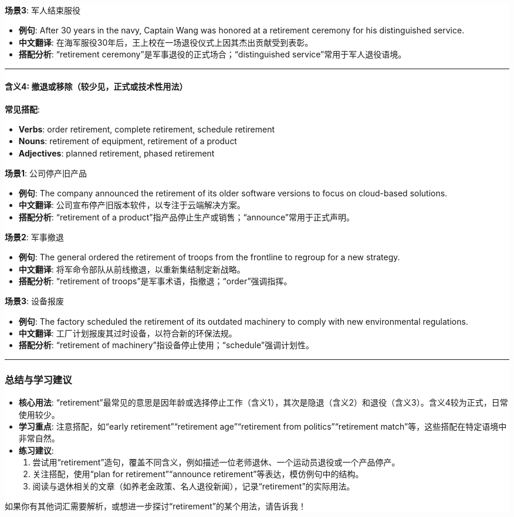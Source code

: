 **场景3**: 军人结束服役  
- **例句**: After 30 years in the navy, Captain Wang was honored at a retirement ceremony for his distinguished service.  
- **中文翻译**: 在海军服役30年后，王上校在一场退役仪式上因其杰出贡献受到表彰。  
- **搭配分析**: “retirement ceremony”是军事退役的正式场合；“distinguished service”常用于军人退役语境。

---

#### 含义4: 撤退或移除（较少见，正式或技术性用法）
**常见搭配**:  
- **Verbs**: order retirement, complete retirement, schedule retirement  
- **Nouns**: retirement of equipment, retirement of a product  
- **Adjectives**: planned retirement, phased retirement  

**场景1**: 公司停产旧产品  
- **例句**: The company announced the retirement of its older software versions to focus on cloud-based solutions.  
- **中文翻译**: 公司宣布停产旧版本软件，以专注于云端解决方案。  
- **搭配分析**: “retirement of a product”指产品停止生产或销售；“announce”常用于正式声明。

**场景2**: 军事撤退  
- **例句**: The general ordered the retirement of troops from the frontline to regroup for a new strategy.  
- **中文翻译**: 将军命令部队从前线撤退，以重新集结制定新战略。  
- **搭配分析**: “retirement of troops”是军事术语，指撤退；“order”强调指挥。

**场景3**: 设备报废  
- **例句**: The factory scheduled the retirement of its outdated machinery to comply with new environmental regulations.  
- **中文翻译**: 工厂计划报废其过时设备，以符合新的环保法规。  
- **搭配分析**: “retirement of machinery”指设备停止使用；“schedule”强调计划性。

---

### 总结与学习建议
- **核心用法**: “retirement”最常见的意思是因年龄或选择停止工作（含义1），其次是隐退（含义2）和退役（含义3）。含义4较为正式，日常使用较少。  
- **学习重点**: 注意搭配，如“early retirement”“retirement age”“retirement from politics”“retirement match”等，这些搭配在特定语境中非常自然。  
- **练习建议**:  
  1. 尝试用“retirement”造句，覆盖不同含义，例如描述一位老师退休、一个运动员退役或一个产品停产。  
  2. 关注搭配，使用“plan for retirement”“announce retirement”等表达，模仿例句中的结构。  
  3. 阅读与退休相关的文章（如养老金政策、名人退役新闻），记录“retirement”的实际用法。

如果你有其他词汇需要解析，或想进一步探讨“retirement”的某个用法，请告诉我！